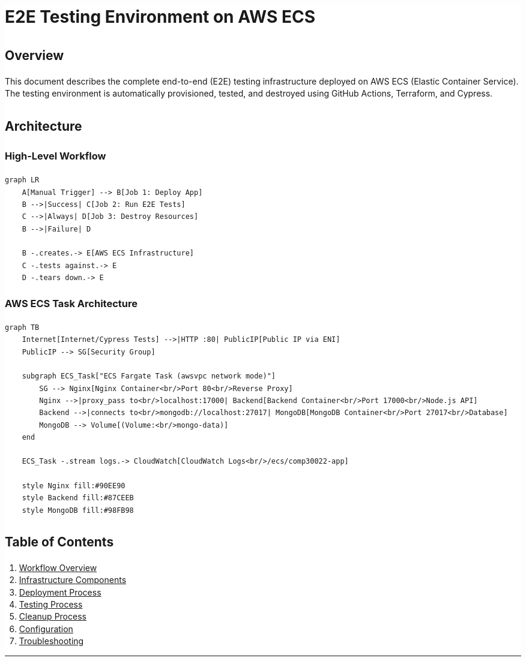 # E2E Testing Environment on AWS ECS

## Overview

This document describes the complete end-to-end (E2E) testing infrastructure deployed on AWS ECS (Elastic Container Service). The testing environment is automatically provisioned, tested, and destroyed using GitHub Actions, Terraform, and Cypress.

## Architecture

### High-Level Workflow

```mermaid
graph LR
    A[Manual Trigger] --> B[Job 1: Deploy App]
    B -->|Success| C[Job 2: Run E2E Tests]
    C -->|Always| D[Job 3: Destroy Resources]
    B -->|Failure| D
    
    B -.creates.-> E[AWS ECS Infrastructure]
    C -.tests against.-> E
    D -.tears down.-> E
```

### AWS ECS Task Architecture

```mermaid
graph TB
    Internet[Internet/Cypress Tests] -->|HTTP :80| PublicIP[Public IP via ENI]
    PublicIP --> SG[Security Group]
    
    subgraph ECS_Task["ECS Fargate Task (awsvpc network mode)"]
        SG --> Nginx[Nginx Container<br/>Port 80<br/>Reverse Proxy]
        Nginx -->|proxy_pass to<br/>localhost:17000| Backend[Backend Container<br/>Port 17000<br/>Node.js API]
        Backend -->|connects to<br/>mongodb://localhost:27017| MongoDB[MongoDB Container<br/>Port 27017<br/>Database]
        MongoDB --> Volume[(Volume:<br/>mongo-data)]
    end
    
    ECS_Task -.stream logs.-> CloudWatch[CloudWatch Logs<br/>/ecs/comp30022-app]
    
    style Nginx fill:#90EE90
    style Backend fill:#87CEEB
    style MongoDB fill:#98FB98
```

## Table of Contents

1. [Workflow Overview](#workflow-overview)
2. [Infrastructure Components](#infrastructure-components)
3. [Deployment Process](#deployment-process)
4. [Testing Process](#testing-process)
5. [Cleanup Process](#cleanup-process)
6. [Configuration](#configuration)
7. [Troubleshooting](#troubleshooting)

---